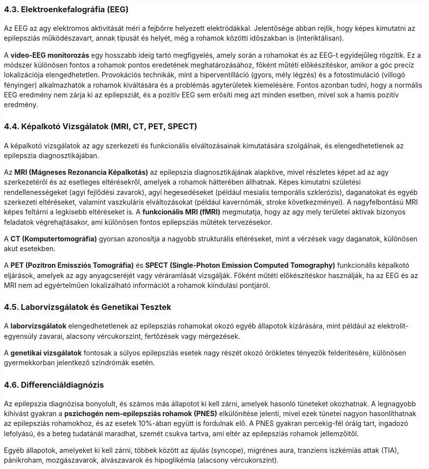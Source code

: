 ### 4.3. Elektroenkefalográfia (EEG)

Az EEG az agy elektromos aktivitását méri a fejbőrre helyezett elektródákkal. Jelentősége abban rejlik, hogy képes kimutatni az epilepsziás működészavart, annak típusát és helyét, még a rohamok közötti időszakban is (interiktálisan).  

A **video-EEG monitorozás** egy hosszabb ideig tartó megfigyelés, amely során a rohamokat és az EEG-t egyidejűleg rögzítik. Ez a módszer különösen fontos a rohamok pontos eredetének meghatározásához, főként műtéti előkészítéskor, amikor a góc precíz lokalizációja elengedhetetlen. Provokációs technikák, mint a hiperventilláció (gyors, mély légzés) és a fotostimuláció (villogó fényinger) alkalmazhatók a rohamok kiváltására és a problémás agyterületek kiemelésére. Fontos azonban tudni, hogy a normális EEG eredmény nem zárja ki az epilepsziát, és a pozitív EEG sem erősíti meg azt minden esetben, mivel sok a hamis pozitív eredmény.  

### 4.4. Képalkotó Vizsgálatok (MRI, CT, PET, SPECT)

A képalkotó vizsgálatok az agy szerkezeti és funkcionális elváltozásainak kimutatására szolgálnak, és elengedhetetlenek az epilepszia diagnosztikájában.  

Az **MRI (Mágneses Rezonancia Képalkotás)** az epilepszia diagnosztikájának alapköve, mivel részletes képet ad az agy szerkezetéről és az esetleges eltérésekről, amelyek a rohamok hátterében állhatnak. Képes kimutatni születési rendellenességeket (agyi fejlődési zavarok), agyi hegesedéseket (például mesialis temporális szklerózis), daganatokat és egyéb szerkezeti eltéréseket, valamint vaszkuláris elváltozásokat (például kavernómák, stroke következményei). A nagyfelbontású MRI képes feltárni a legkisebb eltéréseket is. A **funkcionális MRI (fMRI)** megmutatja, hogy az agy mely területei aktívak bizonyos feladatok végrehajtásakor, ami különösen fontos epilepsziás műtétek tervezésekor.  

A **CT (Komputertomográfia)** gyorsan azonosítja a nagyobb strukturális eltéréseket, mint a vérzések vagy daganatok, különösen akut esetekben.  

A **PET (Pozitron Emissziós Tomográfia)** és **SPECT (Single-Photon Emission Computed Tomography)** funkcionális képalkotó eljárások, amelyek az agy anyagcseréjét vagy véráramlását vizsgálják. Főként műtéti előkészítéskor használják, ha az EEG és az MRI nem ad egyértelműen lokalizálható információt a rohamok kiindulási pontjáról.  

### 4.5. Laborvizsgálatok és Genetikai Tesztek

A **laborvizsgálatok** elengedhetetlenek az epilepsziás rohamokat okozó egyéb állapotok kizárására, mint például az elektrolit-egyensúly zavarai, alacsony vércukorszint, fertőzések vagy mérgezések.  

A **genetikai vizsgálatok** fontosak a súlyos epilepsziás esetek nagy részét okozó örökletes tényezők felderítésére, különösen gyermekkorban jelentkező szindrómák esetén.  

### 4.6. Differenciáldiagnózis

Az epilepszia diagnózisa bonyolult, és számos más állapotot ki kell zárni, amelyek hasonló tüneteket okozhatnak. A legnagyobb kihívást gyakran a **pszichogén nem-epilepsziás rohamok (PNES)** elkülönítése jelenti, mivel ezek tünetei nagyon hasonlíthatnak az epilepsziás rohamokhoz, és az esetek 10%-ában együtt is fordulnak elő. A PNES gyakran percekig-fél óráig tart, ingadozó lefolyású, és a beteg tudatánál maradhat, szemét csukva tartva, ami eltér az epilepsziás rohamok jellemzőitől.  

Egyéb állapotok, amelyeket ki kell zárni, többek között az ájulás (syncope), migrénes aura, tranziens iszkémiás attak (TIA), pánikroham, mozgászavarok, alvászavarok és hipoglikémia (alacsony vércukorszint).  
